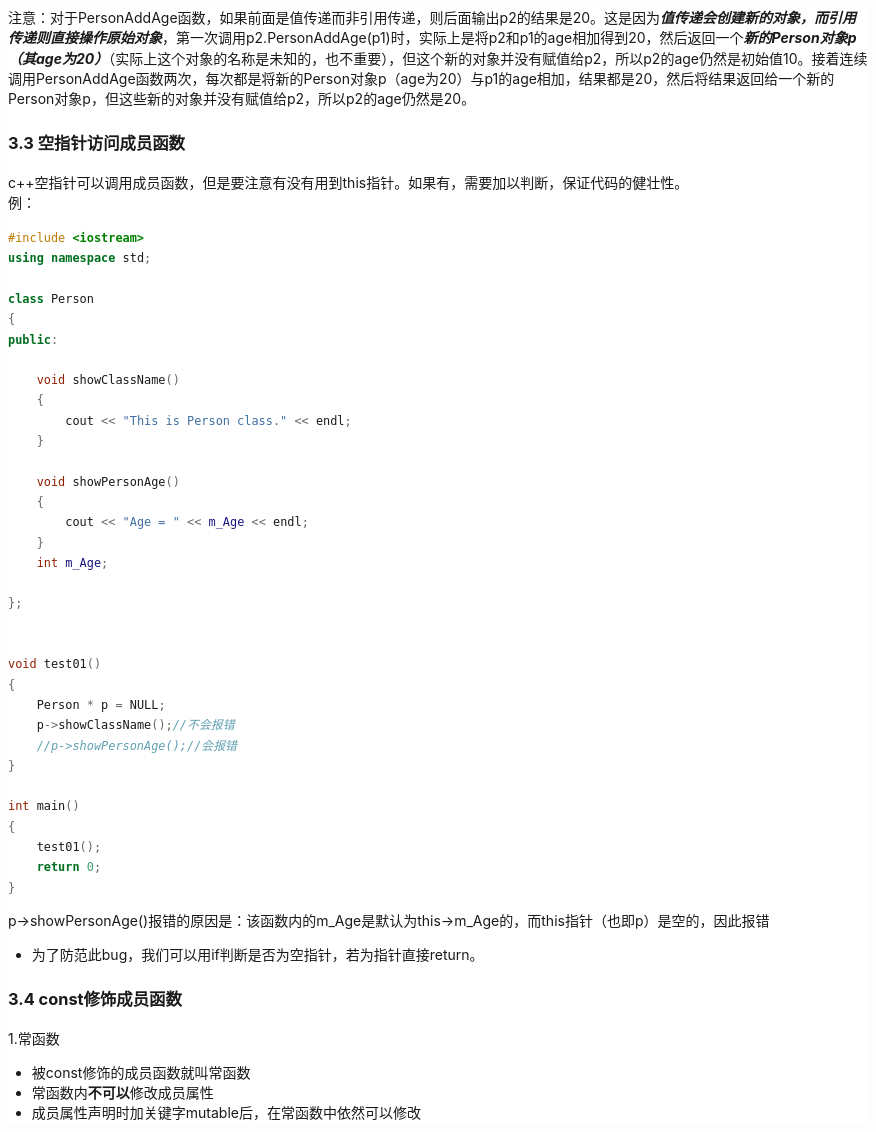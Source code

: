 注意：对于PersonAddAge函数，如果前面是值传递而非引用传递，则后面输出p2的结果是20。这是因为***值传递会创建新的对象，而引用传递则直接操作原始对象***，第一次调用p2.PersonAddAge(p1)时，实际上是将p2和p1的age相加得到20，然后返回一个***新的Person对象p（其age为20）***（实际上这个对象的名称是未知的，也不重要），但这个新的对象并没有赋值给p2，所以p2的age仍然是初始值10。接着连续调用PersonAddAge函数两次，每次都是将新的Person对象p（age为20）与p1的age相加，结果都是20，然后将结果返回给一个新的Person对象p，但这些新的对象并没有赋值给p2，所以p2的age仍然是20。

### 3.3 空指针访问成员函数
c++空指针可以调用成员函数，但是要注意有没有用到this指针。如果有，需要加以判断，保证代码的健壮性。 \
例：
```c++
#include <iostream>
using namespace std;

class Person
{
public:

    void showClassName()
    {
        cout << "This is Person class." << endl;
    }

    void showPersonAge()
    {
        cout << "Age = " << m_Age << endl;
    }
    int m_Age;
   
};


void test01()
{
    Person * p = NULL;
    p->showClassName();//不会报错
    //p->showPersonAge();//会报错
}

int main()
{
    test01();
    return 0;
}

```
p->showPersonAge()报错的原因是：该函数内的m_Age是默认为this->m_Age的，而this指针（也即p）是空的，因此报错
* 为了防范此bug，我们可以用if判断是否为空指针，若为指针直接return。

### 3.4 const修饰成员函数
1.常函数
* 被const修饰的成员函数就叫常函数
* 常函数内**不可以**修改成员属性
* 成员属性声明时加关键字mutable后，在常函数中依然可以修改
